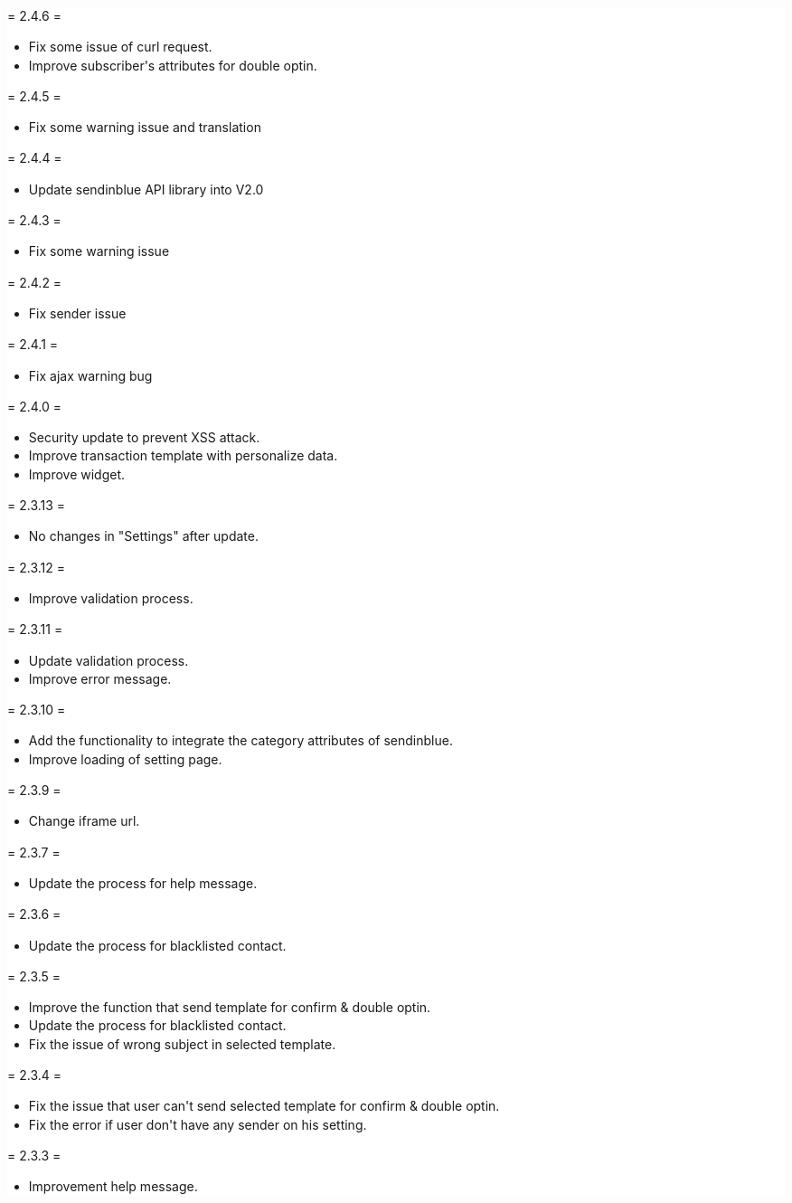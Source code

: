 = 2.4.6 =
* Fix some issue of curl request.
* Improve subscriber's attributes for double optin.

= 2.4.5 =
* Fix some warning issue and translation

= 2.4.4 =
* Update sendinblue API library into V2.0

= 2.4.3 =
* Fix some warning issue

= 2.4.2 =
* Fix sender issue

= 2.4.1 =
* Fix ajax warning bug

= 2.4.0 =
* Security update to prevent XSS attack.
* Improve transaction template with personalize data.
* Improve widget.

= 2.3.13 =
* No changes in "Settings" after update.

= 2.3.12 =
* Improve validation process.

= 2.3.11 =
* Update validation process.
* Improve error message.

= 2.3.10 =
* Add the functionality to integrate the category attributes of sendinblue.
* Improve loading of setting page.

= 2.3.9 =
* Change iframe url.

= 2.3.7 =
* Update the process for help message.

= 2.3.6 =
* Update the process for blacklisted contact.

= 2.3.5 =
* Improve the function that send template for confirm & double optin.
* Update the process for blacklisted contact.
* Fix the issue of wrong subject in selected template.

= 2.3.4 =
* Fix the issue that user can't send selected template for confirm & double optin.
* Fix the error if user don't have any sender on his setting.

= 2.3.3 =
* Improvement help message.
